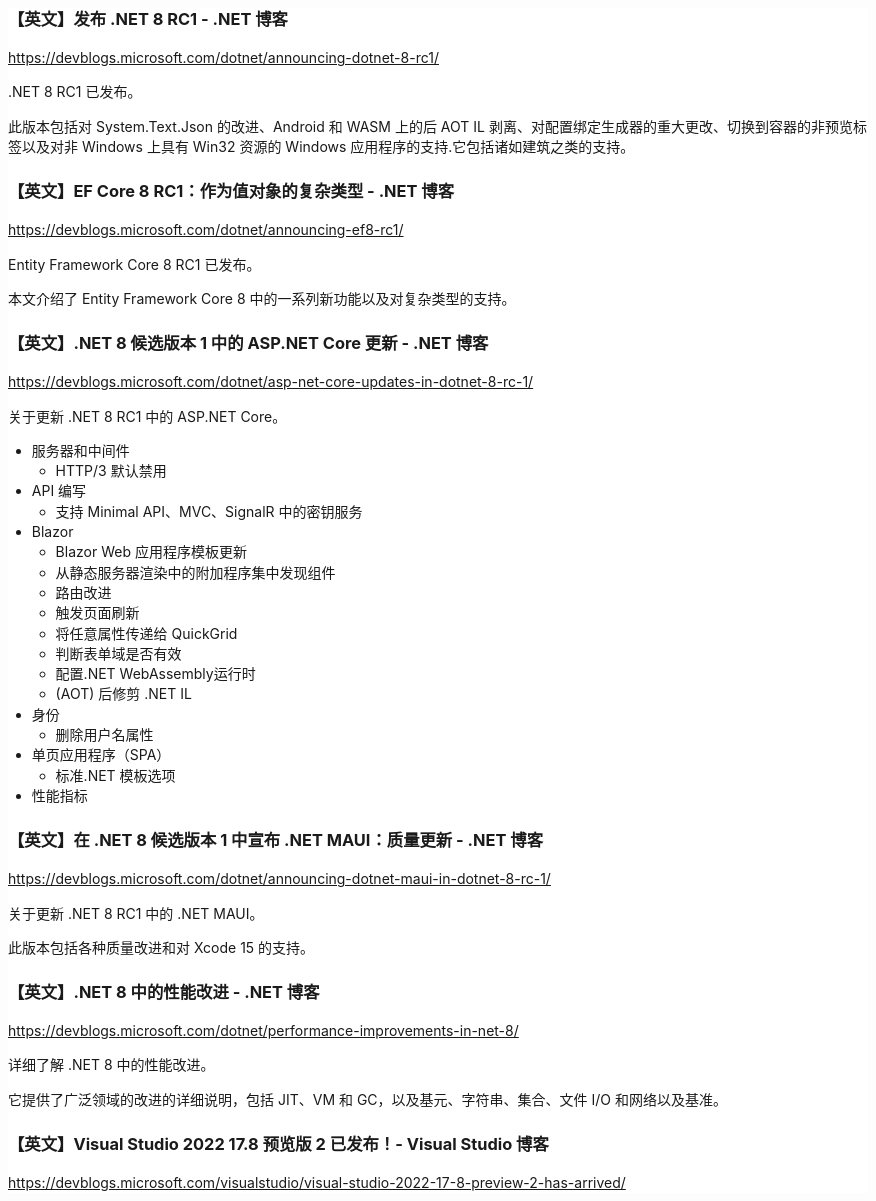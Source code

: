 ### 【英文】发布 .NET 8 RC1 - .NET 博客
https://devblogs.microsoft.com/dotnet/announcing-dotnet-8-rc1/

.NET 8 RC1 已发布。

此版本包括对 System.Text.Json 的改进、Android 和 WASM 上的后 AOT IL 剥离、对配置绑定生成器的重大更改、切换到容器的非预览标签以及对非 Windows 上具有 Win32 资源的 Windows 应用程序的支持.它包括诸如建筑之类的支持。

### 【英文】EF Core 8 RC1：作为值对象的复杂类型 - .NET 博客
https://devblogs.microsoft.com/dotnet/announcing-ef8-rc1/

Entity Framework Core 8 RC1 已发布。

本文介绍了 Entity Framework Core 8 中的一系列新功能以及对复杂类型的支持。

### 【英文】.NET 8 候选版本 1 中的 ASP.NET Core 更新 - .NET 博客
https://devblogs.microsoft.com/dotnet/asp-net-core-updates-in-dotnet-8-rc-1/

关于更新 .NET 8 RC1 中的 ASP.NET Core。

- 服务器和中间件
    - HTTP/3 默认禁用
- API 编写
    - 支持 Minimal API、MVC、SignalR 中的密钥服务
- Blazor
  - Blazor Web 应用程序模板更新
  - 从静态服务器渲染中的附加程序集中发现组件
  - 路由改进
  - 触发页面刷新
  - 将任意属性传递给 QuickGrid
  - 判断表单域是否有效
  - 配置.NET WebAssembly运行时
  -  (AOT) 后修剪 .NET IL
- 身份
    - 删除用户名属性
- 单页应用程序（SPA）
  - 标准.NET 模板选项
- 性能指标

### 【英文】在 .NET 8 候选版本 1 中宣布 .NET MAUI：质量更新 - .NET 博客
https://devblogs.microsoft.com/dotnet/announcing-dotnet-maui-in-dotnet-8-rc-1/

关于更新 .NET 8 RC1 中的 .NET MAUI。

此版本包括各种质量改进和对 Xcode 15 的支持。

### 【英文】.NET 8 中的性能改进 - .NET 博客
https://devblogs.microsoft.com/dotnet/performance-improvements-in-net-8/

详细了解 .NET 8 中的性能改进。

它提供了广泛领域的改进的详细说明，包括 JIT、VM 和 GC，以及基元、字符串、集合、文件 I/O 和网络以及基准。

### 【英文】Visual Studio 2022 17.8 预览版 2 已发布！- Visual Studio 博客
https://devblogs.microsoft.com/visualstudio/visual-studio-2022-17-8-preview-2-has-arrived/
